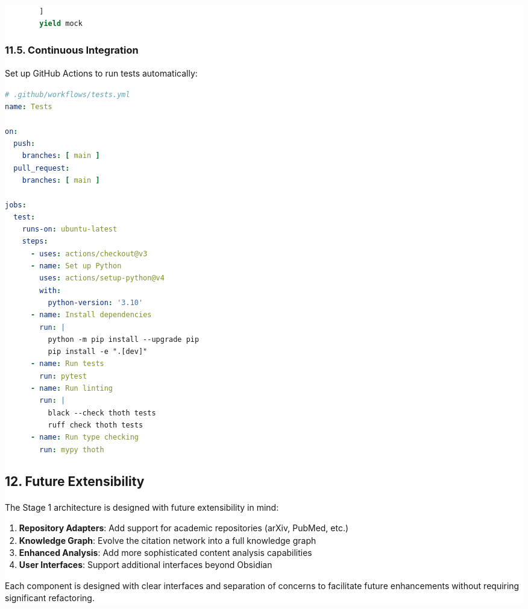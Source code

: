 ```python
        ]
        yield mock
```

### 11.5. Continuous Integration

Set up GitHub Actions to run tests automatically:

```yaml
# .github/workflows/tests.yml
name: Tests

on:
  push:
    branches: [ main ]
  pull_request:
    branches: [ main ]

jobs:
  test:
    runs-on: ubuntu-latest
    steps:
      - uses: actions/checkout@v3
      - name: Set up Python
        uses: actions/setup-python@v4
        with:
          python-version: '3.10'
      - name: Install dependencies
        run: |
          python -m pip install --upgrade pip
          pip install -e ".[dev]"
      - name: Run tests
        run: pytest
      - name: Run linting
        run: |
          black --check thoth tests
          ruff check thoth tests
      - name: Run type checking
        run: mypy thoth
```

## 12. Future Extensibility

The Stage 1 architecture is designed with future extensibility in mind:

1. **Repository Adapters**: Add support for academic repositories (arXiv, PubMed, etc.)
2. **Knowledge Graph**: Evolve the citation network into a full knowledge graph
3. **Enhanced Analysis**: Add more sophisticated content analysis capabilities
4. **User Interfaces**: Support additional interfaces beyond Obsidian

Each component is designed with clear interfaces and separation of concerns to facilitate future enhancements without requiring significant refactoring.
